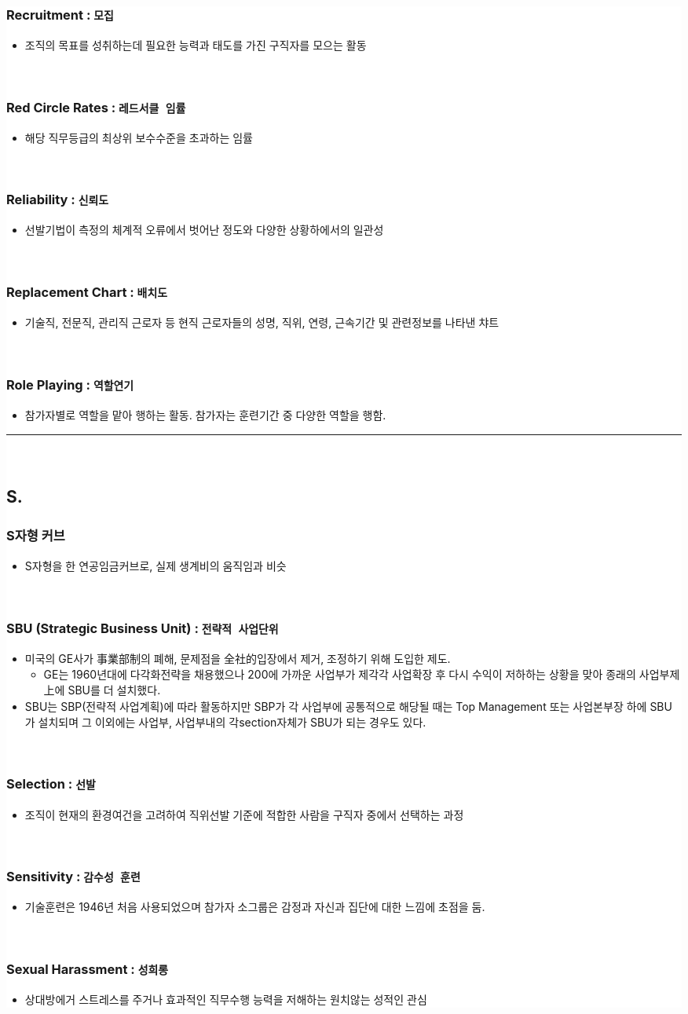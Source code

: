 ### Recruitment : `모집`
- 조직의 목표를 성취하는데 필요한 능력과 태도를 가진 구직자를 모으는 활동

<br>

### Red Circle Rates : `레드서클 임률`
- 해당 직무등급의 최상위 보수수준을 초과하는 임률

<br>

### Reliability : `신뢰도`
- 선발기법이 측정의 체계적 오류에서 벗어난 정도와 다양한 상황하에서의 일관성

<br>

### Replacement Chart : `배치도`
- 기술직, 전문직, 관리직 근로자 등 현직 근로자들의 성명, 직위, 연령, 근속기간 및 관련정보를 나타낸 챠트

<br>

### Role Playing : `역할연기`
- 참가자별로 역할을 맡아 행하는 활동. 참가자는 훈련기간 중 다양한 역할을 행함. 

<hr>
<br>

## S.
### S자형 커브
- S자형을 한 연공임금커브로, 실제 생계비의 움직임과 비슷

<br>

### SBU (Strategic Business Unit) : `전략적 사업단위`
- 미국의 GE사가 事業部制의 폐해, 문제점을 全社的입장에서 제거, 조정하기 위해 도입한 제도.
  - GE는 1960년대에 다각화전략을 채용했으나 200에 가까운 사업부가 제각각 사업확장 후 다시 수익이 저하하는 상황을 맞아 종래의 사업부제上에 SBU를 더 설치했다.
- SBU는 SBP(전략적 사업계획)에 따라 활동하지만 SBP가 각 사업부에 공통적으로 해당될 때는 Top Management 또는 사업본부장 하에 SBU가 설치되며 그 이외에는 사업부, 사업부내의 각section자체가 SBU가 되는 경우도 있다.

<br>

### Selection : `선발`
- 조직이 현재의 환경여건을 고려하여 직위선발 기준에 적합한 사람을 구직자 중에서 선택하는 과정

<br>

### Sensitivity : `감수성 훈련`
- 기술훈련은 1946년 처음 사용되었으며 참가자 소그룹은 감정과 자신과 집단에 대한 느낌에 초점을 둠.

<br>

### Sexual Harassment : `성희롱`
- 상대방에거 스트레스를 주거나 효과적인 직무수행 능력을 저해하는 원치않는 성적인 관심
